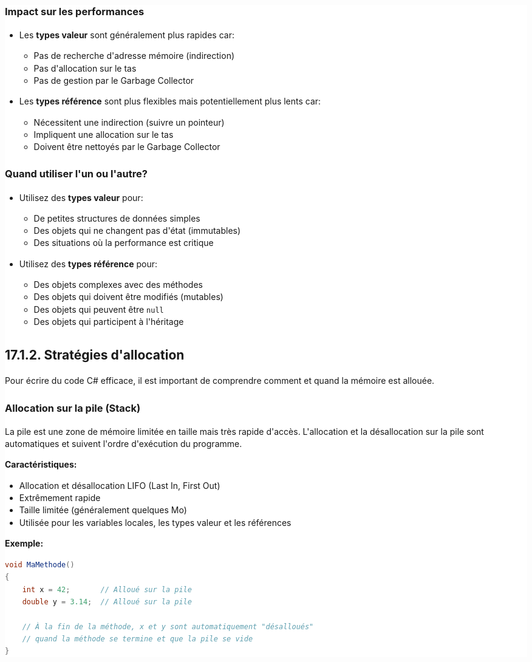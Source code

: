 ### Impact sur les performances

- Les **types valeur** sont généralement plus rapides car:
  - Pas de recherche d'adresse mémoire (indirection)
  - Pas d'allocation sur le tas
  - Pas de gestion par le Garbage Collector

- Les **types référence** sont plus flexibles mais potentiellement plus lents car:
  - Nécessitent une indirection (suivre un pointeur)
  - Impliquent une allocation sur le tas
  - Doivent être nettoyés par le Garbage Collector

### Quand utiliser l'un ou l'autre?

- Utilisez des **types valeur** pour:
  - De petites structures de données simples
  - Des objets qui ne changent pas d'état (immutables)
  - Des situations où la performance est critique

- Utilisez des **types référence** pour:
  - Des objets complexes avec des méthodes
  - Des objets qui doivent être modifiés (mutables)
  - Des objets qui peuvent être `null`
  - Des objets qui participent à l'héritage

## 17.1.2. Stratégies d'allocation

Pour écrire du code C# efficace, il est important de comprendre comment et quand la mémoire est allouée.

### Allocation sur la pile (Stack)

La pile est une zone de mémoire limitée en taille mais très rapide d'accès. L'allocation et la désallocation sur la pile sont automatiques et suivent l'ordre d'exécution du programme.

**Caractéristiques:**
- Allocation et désallocation LIFO (Last In, First Out)
- Extrêmement rapide
- Taille limitée (généralement quelques Mo)
- Utilisée pour les variables locales, les types valeur et les références

**Exemple:**

```csharp
void MaMethode()
{
    int x = 42;       // Alloué sur la pile
    double y = 3.14;  // Alloué sur la pile

    // À la fin de la méthode, x et y sont automatiquement "désalloués"
    // quand la méthode se termine et que la pile se vide
}
```
